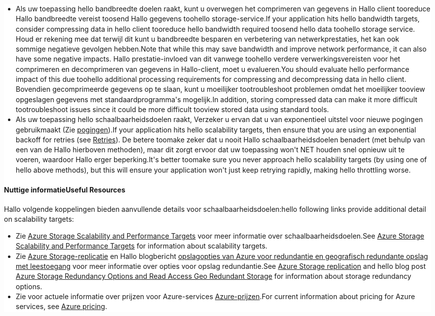 * <span data-ttu-id="ca6d6-286">Als uw toepassing hello bandbreedte doelen raakt, kunt u overwegen het comprimeren van gegevens in Hallo client tooreduce Hallo bandbreedte vereist toosend Hallo gegevens toohello storage-service.</span><span class="sxs-lookup"><span data-stu-id="ca6d6-286">If your application hits hello bandwidth targets, consider compressing data in hello client tooreduce hello bandwidth required toosend hello data toohello storage service.</span></span>  <span data-ttu-id="ca6d6-287">Houd er rekening mee dat terwijl dit kunt u bandbreedte besparen en verbetering van netwerkprestaties, het kan ook sommige negatieve gevolgen hebben.</span><span class="sxs-lookup"><span data-stu-id="ca6d6-287">Note that while this may save bandwidth and improve network performance, it can also have some negative impacts.</span></span>  <span data-ttu-id="ca6d6-288">Hallo prestatie-invloed van dit vanwege toohello verdere verwerkingsvereisten voor het comprimeren en decomprimeren van gegevens in Hallo-client, moet u evalueren.</span><span class="sxs-lookup"><span data-stu-id="ca6d6-288">You should evaluate hello performance impact of this due toohello additional processing requirements for compressing and decompressing data in hello client.</span></span> <span data-ttu-id="ca6d6-289">Bovendien gecomprimeerde gegevens op te slaan, kunt u moeilijker tootroubleshoot problemen omdat het moeilijker tooview opgeslagen gegevens met standaardprogramma's mogelijk.</span><span class="sxs-lookup"><span data-stu-id="ca6d6-289">In addition, storing compressed data can make it more difficult tootroubleshoot issues since it could be more difficult tooview stored data using standard tools.</span></span>
* <span data-ttu-id="ca6d6-290">Als uw toepassing hello schaalbaarheidsdoelen raakt, Verzeker u ervan dat u van exponentieel uitstel voor nieuwe pogingen gebruikmaakt (Zie [pogingen](#subheading14)).</span><span class="sxs-lookup"><span data-stu-id="ca6d6-290">If your application hits hello scalability targets, then ensure that you are using an exponential backoff for retries (see [Retries](#subheading14)).</span></span>  <span data-ttu-id="ca6d6-291">De betere toomake zeker dat u nooit Hallo schaalbaarheidsdoelen benadert (met behulp van een van de Hallo hierboven methoden), maar dit zorgt ervoor dat uw toepassing won't NET houden snel opnieuw uit te voeren, waardoor Hallo erger beperking.</span><span class="sxs-lookup"><span data-stu-id="ca6d6-291">It's better toomake sure you never approach hello scalability targets (by using one of hello above methods), but this will ensure your application won't just keep retrying rapidly, making hello throttling worse.</span></span>  

#### <a name="useful-resources"></a><span data-ttu-id="ca6d6-292">Nuttige informatie</span><span class="sxs-lookup"><span data-stu-id="ca6d6-292">Useful Resources</span></span>
<span data-ttu-id="ca6d6-293">Hallo volgende koppelingen bieden aanvullende details voor schaalbaarheidsdoelen:</span><span class="sxs-lookup"><span data-stu-id="ca6d6-293">hello following links provide additional detail on scalability targets:</span></span>

* <span data-ttu-id="ca6d6-294">Zie [Azure Storage Scalability and Performance Targets](storage-scalability-targets.md) voor meer informatie over schaalbaarheidsdoelen.</span><span class="sxs-lookup"><span data-stu-id="ca6d6-294">See [Azure Storage Scalability and Performance Targets](storage-scalability-targets.md) for information about scalability targets.</span></span>
* <span data-ttu-id="ca6d6-295">Zie [Azure Storage-replicatie](storage-redundancy.md) en Hallo blogbericht [opslagopties van Azure voor redundantie en geografisch redundante opslag met leestoegang](http://blogs.msdn.com/b/windowsazurestorage/archive/2013/12/11/introducing-read-access-geo-replicated-storage-ra-grs-for-windows-azure-storage.aspx) voor meer informatie over opties voor opslag redundantie.</span><span class="sxs-lookup"><span data-stu-id="ca6d6-295">See [Azure Storage replication](storage-redundancy.md) and hello blog post [Azure Storage Redundancy Options and Read Access Geo Redundant Storage](http://blogs.msdn.com/b/windowsazurestorage/archive/2013/12/11/introducing-read-access-geo-replicated-storage-ra-grs-for-windows-azure-storage.aspx) for information about storage redundancy options.</span></span>
* <span data-ttu-id="ca6d6-296">Zie voor actuele informatie over prijzen voor Azure-services [Azure-prijzen](https://azure.microsoft.com/pricing/overview/).</span><span class="sxs-lookup"><span data-stu-id="ca6d6-296">For current information about pricing for Azure services, see [Azure pricing](https://azure.microsoft.com/pricing/overview/).</span></span>  
